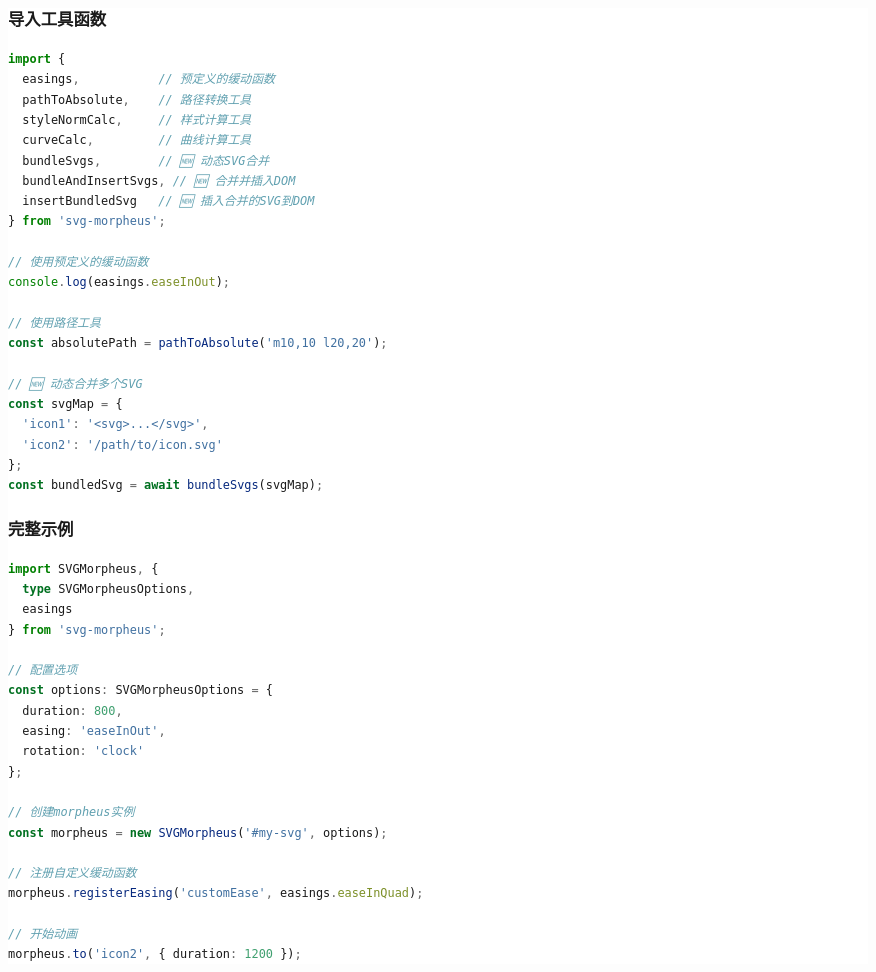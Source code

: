 ### 导入工具函数

```typescript
import { 
  easings,           // 预定义的缓动函数
  pathToAbsolute,    // 路径转换工具
  styleNormCalc,     // 样式计算工具
  curveCalc,         // 曲线计算工具
  bundleSvgs,        // 🆕 动态SVG合并
  bundleAndInsertSvgs, // 🆕 合并并插入DOM
  insertBundledSvg   // 🆕 插入合并的SVG到DOM
} from 'svg-morpheus';

// 使用预定义的缓动函数
console.log(easings.easeInOut);

// 使用路径工具
const absolutePath = pathToAbsolute('m10,10 l20,20');

// 🆕 动态合并多个SVG
const svgMap = {
  'icon1': '<svg>...</svg>',
  'icon2': '/path/to/icon.svg'
};
const bundledSvg = await bundleSvgs(svgMap);
```

### 完整示例

```typescript
import SVGMorpheus, { 
  type SVGMorpheusOptions, 
  easings 
} from 'svg-morpheus';

// 配置选项
const options: SVGMorpheusOptions = {
  duration: 800,
  easing: 'easeInOut',
  rotation: 'clock'
};

// 创建morpheus实例
const morpheus = new SVGMorpheus('#my-svg', options);

// 注册自定义缓动函数
morpheus.registerEasing('customEase', easings.easeInQuad);

// 开始动画
morpheus.to('icon2', { duration: 1200 });
```
